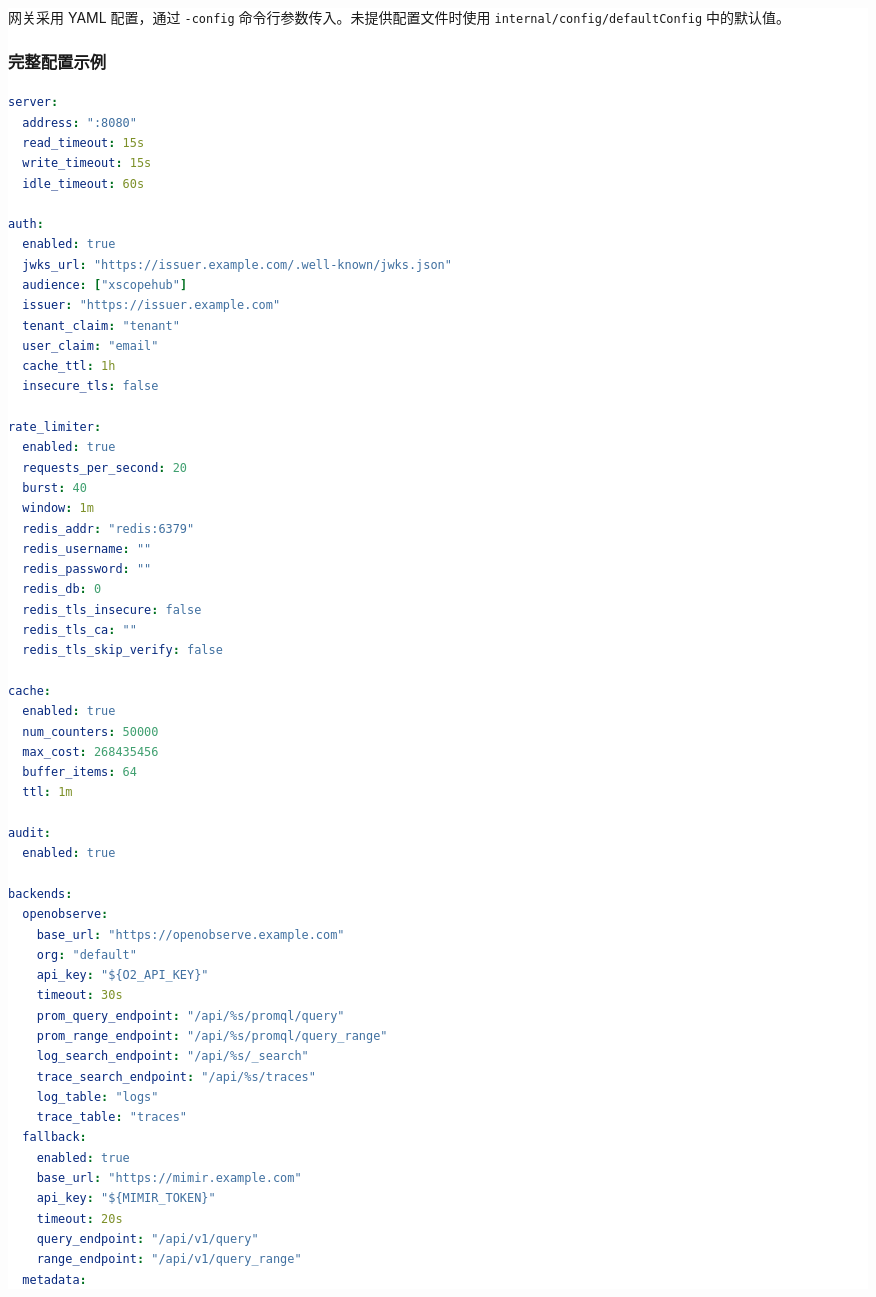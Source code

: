 网关采用 YAML 配置，通过 `-config` 命令行参数传入。未提供配置文件时使用 `internal/config/defaultConfig` 中的默认值。

### 完整配置示例

```yaml
server:
  address: ":8080"
  read_timeout: 15s
  write_timeout: 15s
  idle_timeout: 60s

auth:
  enabled: true
  jwks_url: "https://issuer.example.com/.well-known/jwks.json"
  audience: ["xscopehub"]
  issuer: "https://issuer.example.com"
  tenant_claim: "tenant"
  user_claim: "email"
  cache_ttl: 1h
  insecure_tls: false

rate_limiter:
  enabled: true
  requests_per_second: 20
  burst: 40
  window: 1m
  redis_addr: "redis:6379"
  redis_username: ""
  redis_password: ""
  redis_db: 0
  redis_tls_insecure: false
  redis_tls_ca: ""
  redis_tls_skip_verify: false

cache:
  enabled: true
  num_counters: 50000
  max_cost: 268435456
  buffer_items: 64
  ttl: 1m

audit:
  enabled: true

backends:
  openobserve:
    base_url: "https://openobserve.example.com"
    org: "default"
    api_key: "${O2_API_KEY}"
    timeout: 30s
    prom_query_endpoint: "/api/%s/promql/query"
    prom_range_endpoint: "/api/%s/promql/query_range"
    log_search_endpoint: "/api/%s/_search"
    trace_search_endpoint: "/api/%s/traces"
    log_table: "logs"
    trace_table: "traces"
  fallback:
    enabled: true
    base_url: "https://mimir.example.com"
    api_key: "${MIMIR_TOKEN}"
    timeout: 20s
    query_endpoint: "/api/v1/query"
    range_endpoint: "/api/v1/query_range"
  metadata:
```